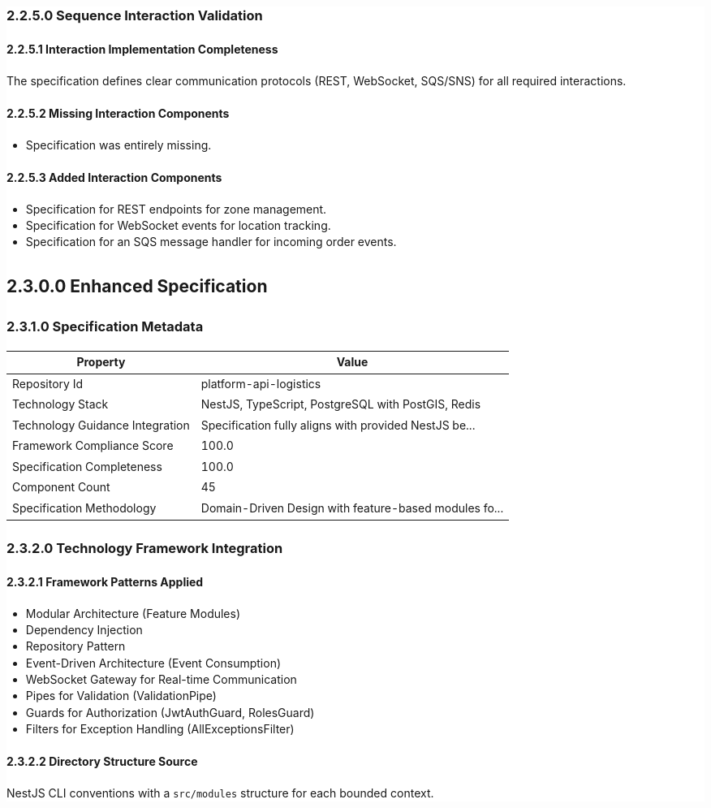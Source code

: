 ### 2.2.5.0 Sequence Interaction Validation

#### 2.2.5.1 Interaction Implementation Completeness

The specification defines clear communication protocols (REST, WebSocket, SQS/SNS) for all required interactions.

#### 2.2.5.2 Missing Interaction Components

- Specification was entirely missing.

#### 2.2.5.3 Added Interaction Components

- Specification for REST endpoints for zone management.
- Specification for WebSocket events for location tracking.
- Specification for an SQS message handler for incoming order events.

## 2.3.0.0 Enhanced Specification

### 2.3.1.0 Specification Metadata

| Property | Value |
|----------|-------|
| Repository Id | platform-api-logistics |
| Technology Stack | NestJS, TypeScript, PostgreSQL with PostGIS, Redis |
| Technology Guidance Integration | Specification fully aligns with provided NestJS be... |
| Framework Compliance Score | 100.0 |
| Specification Completeness | 100.0 |
| Component Count | 45 |
| Specification Methodology | Domain-Driven Design with feature-based modules fo... |

### 2.3.2.0 Technology Framework Integration

#### 2.3.2.1 Framework Patterns Applied

- Modular Architecture (Feature Modules)
- Dependency Injection
- Repository Pattern
- Event-Driven Architecture (Event Consumption)
- WebSocket Gateway for Real-time Communication
- Pipes for Validation (ValidationPipe)
- Guards for Authorization (JwtAuthGuard, RolesGuard)
- Filters for Exception Handling (AllExceptionsFilter)

#### 2.3.2.2 Directory Structure Source

NestJS CLI conventions with a `src/modules` structure for each bounded context.
